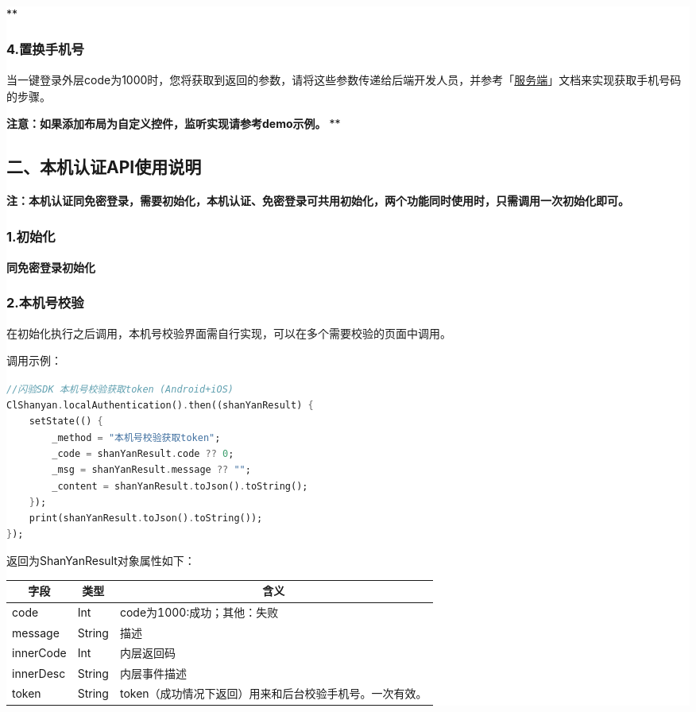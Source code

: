 

**


### 4.置换手机号


当一键登录外层code为1000时，您将获取到返回的参数，请将这些参数传递给后端开发人员，并参考「[服务端](https://flash.253.com/document/details?lid=300&cid=93&pc=28&pn=%25E9%2597%25AA%25E9%25AA%258CSDK)」文档来实现获取手机号码的步骤。



**注意：如果添加布局为自定义控件，监听实现请参考demo示例。**
**


## 二、本机认证API使用说明



**注：本机认证同免密登录，需要初始化，本机认证、免密登录可共用初始化，两个功能同时使用时，只需调用一次初始化即可。**​


### 1.初始化

**同免密登录初始化**​


### 2.本机号校验



在初始化执行之后调用，本机号校验界面需自行实现，可以在多个需要校验的页面中调用。

调用示例：


```dart
//闪验SDK 本机号校验获取token (Android+iOS)
ClShanyan.localAuthentication().then((shanYanResult) {
    setState(() {
        _method = "本机号校验获取token";
        _code = shanYanResult.code ?? 0;
        _msg = shanYanResult.message ?? "";
        _content = shanYanResult.toJson().toString();
    });
    print(shanYanResult.toJson().toString());
});
```



返回为ShanYanResult对象属性如下：

| **字段** | **类型** | **含义** |
| --- | --- | --- |
| code | Int | code为1000:成功；其他：失败 |
| message | String | 描述 |
| innerCode | Int | 内层返回码 |
| innerDesc | String | 内层事件描述 |
| token | String | token（成功情况下返回）用来和后台校验手机号。一次有效。 |
